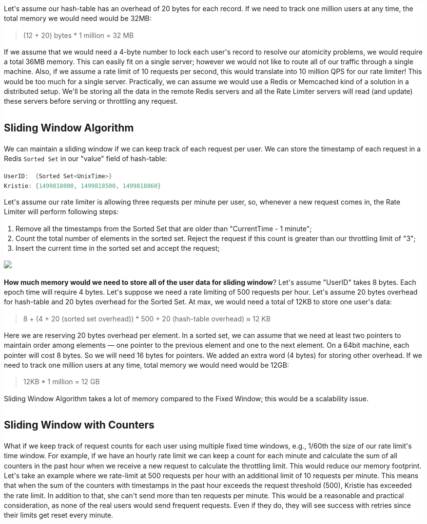 Let's assume our hash-table has an overhead of 20 bytes for each record. If we need to track one million users at any time, the total memory we would need would be 32MB:
> (12 + 20) bytes * 1 million = 32 MB

If we assume that we would need a 4-byte number to lock each user's record to resolve our atomicity problems, we would require a total 36MB memory.
This can easily fit on a single server; however we would not like to route all of our traffic through a single machine. Also, if we assume a rate limit of 10 requests per second, this would translate into 10 million QPS for our rate limiter! This would be too much for a single server. Practically, we can assume we would use a Redis or Memcached kind of a solution in a distributed setup. We'll be storing all the data in the remote Redis servers and all the Rate Limiter servers will read (and update) these servers before serving or throttling any request.

## Sliding Window Algorithm
We can maintain a sliding window if we can keep track of each request per user. We can store the timestamp of each request in a Redis `Sorted Set` in our "value" field of hash-table:
```cpp
UserID:  {Sorted Set<UnixTime>}
Kristie: {1499818000, 1499818500, 1499818860}
```

Let's assume our rate limiter is allowing three requests per minute per user, so, whenever a new request comes in, the Rate Limiter will perform following steps:
1. Remove all the timestamps from the Sorted Set that are older than "CurrentTime - 1 minute";
2. Count the total number of elements in the sorted set. Reject the request if this count is greater than our throttling limit of "3";
3. Insert the current time in the sorted set and accept the request;

![](https://raw.githubusercontent.com/necusjz/mPOST/master/SystemDesign/educative/54.png)

**How much memory would we need to store all of the user data for sliding window**? Let's assume "UserID" takes 8 bytes. Each epoch time will require 4 bytes. Let's suppose we need a rate limiting of 500 requests per hour. Let's assume 20 bytes overhead for hash-table and 20 bytes overhead for the Sorted Set. At max, we would need a total of 12KB to store one user's data:
> 8 + (4 + 20 (sorted set overhead)) * 500 + 20 (hash-table overhead) ≈ 12 KB

Here we are reserving 20 bytes overhead per element. In a sorted set, we can assume that we need at least two pointers to maintain order among elements — one pointer to the previous element and one to the next element. On a 64bit machine, each pointer will cost 8 bytes. So we will need 16 bytes for pointers. We added an extra word (4 bytes) for storing other overhead.
If we need to track one million users at any time, total memory we would need would be 12GB:
> 12KB * 1 million = 12 GB

Sliding Window Algorithm takes a lot of memory compared to the Fixed Window; this would be a scalability issue.

## Sliding Window with Counters
What if we keep track of request counts for each user using multiple fixed time windows, e.g., 1/60th the size of our rate limit's time window. For example, if we have an hourly rate limit we can keep a count for each minute and calculate the sum of all counters in the past hour when we receive a new request to calculate the throttling limit. This would reduce our memory footprint. Let's take an example where we rate-limit at 500 requests per hour with an additional limit of 10 requests per minute. This means that when the sum of the counters with timestamps in the past hour exceeds the request threshold (500), Kristie has exceeded the rate limit. In addition to that, she can't send more than ten requests per minute. This would be a reasonable and practical consideration, as none of the real users would send frequent requests. Even if they do, they will see success with retries since their limits get reset every minute.
